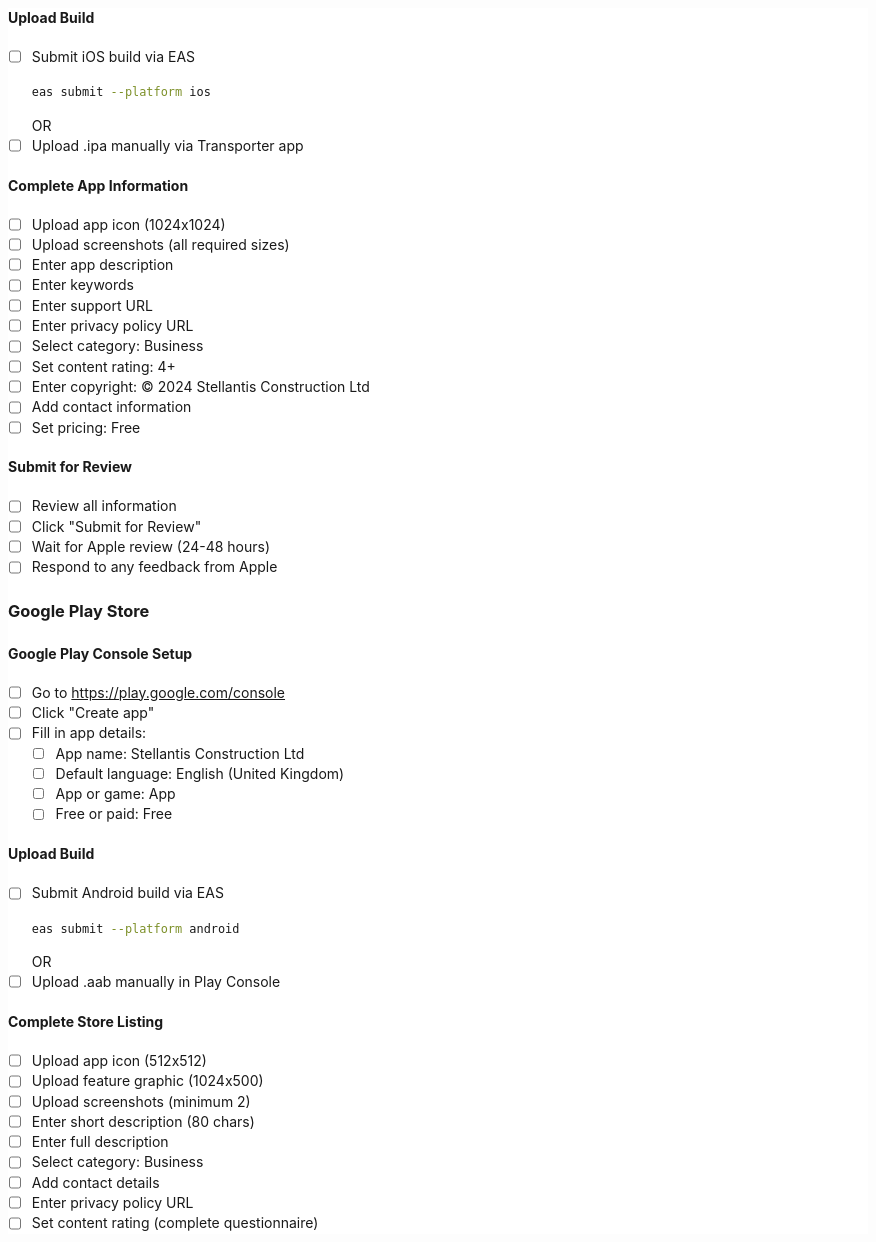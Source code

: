 #### Upload Build
- [ ] Submit iOS build via EAS
  ```bash
  eas submit --platform ios
  ```
  OR
- [ ] Upload .ipa manually via Transporter app

#### Complete App Information
- [ ] Upload app icon (1024x1024)
- [ ] Upload screenshots (all required sizes)
- [ ] Enter app description
- [ ] Enter keywords
- [ ] Enter support URL
- [ ] Enter privacy policy URL
- [ ] Select category: Business
- [ ] Set content rating: 4+
- [ ] Enter copyright: © 2024 Stellantis Construction Ltd
- [ ] Add contact information
- [ ] Set pricing: Free

#### Submit for Review
- [ ] Review all information
- [ ] Click "Submit for Review"
- [ ] Wait for Apple review (24-48 hours)
- [ ] Respond to any feedback from Apple

### Google Play Store

#### Google Play Console Setup
- [ ] Go to https://play.google.com/console
- [ ] Click "Create app"
- [ ] Fill in app details:
  - [ ] App name: Stellantis Construction Ltd
  - [ ] Default language: English (United Kingdom)
  - [ ] App or game: App
  - [ ] Free or paid: Free
  
#### Upload Build
- [ ] Submit Android build via EAS
  ```bash
  eas submit --platform android
  ```
  OR
- [ ] Upload .aab manually in Play Console

#### Complete Store Listing
- [ ] Upload app icon (512x512)
- [ ] Upload feature graphic (1024x500)
- [ ] Upload screenshots (minimum 2)
- [ ] Enter short description (80 chars)
- [ ] Enter full description
- [ ] Select category: Business
- [ ] Add contact details
- [ ] Enter privacy policy URL
- [ ] Set content rating (complete questionnaire)
